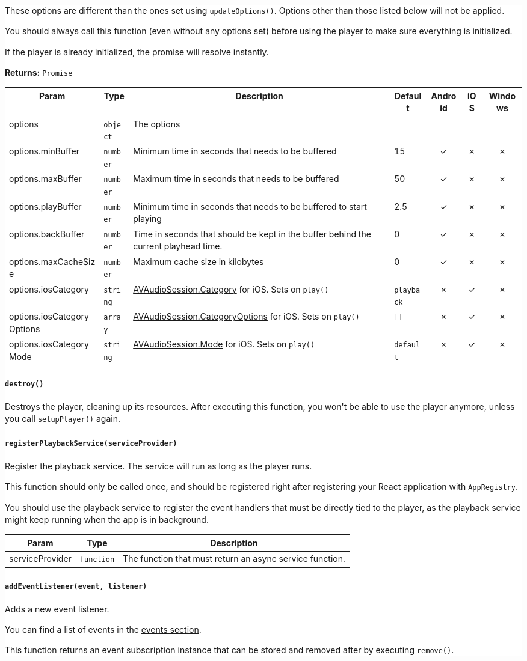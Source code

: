 These options are different than the ones set using `updateOptions()`. Options other than those listed below will not be applied.

You should always call this function (even without any options set) before using the player to make sure everything is initialized.

If the player is already initialized, the promise will resolve instantly.

**Returns:** `Promise`

| Param                      | Type     | Description                                                                                                                                               | Default    | Android | iOS | Windows |
| -------------------------- | -------- | --------------------------------------------------------------------------------------------------------------------------------------------------------- | ---------- | :-----: | :-: | :-----: |
| options                    | `object` | The options                                                                                                                                               |
| options.minBuffer          | `number` | Minimum time in seconds that needs to be buffered                                                                                                         | 15         |    ✓    |  ✗  |    ✗    |
| options.maxBuffer          | `number` | Maximum time in seconds that needs to be buffered                                                                                                         | 50         |    ✓    |  ✗  |    ✗    |
| options.playBuffer         | `number` | Minimum time in seconds that needs to be buffered to start playing                                                                                        | 2.5        |    ✓    |  ✗  |    ✗    |
| options.backBuffer         | `number` | Time in seconds that should be kept in the buffer behind the current playhead time.                                                                       | 0          |    ✓    |  ✗  |    ✗    |
| options.maxCacheSize       | `number` | Maximum cache size in kilobytes                                                                                                                           | 0          |    ✓    |  ✗  |    ✗    |
| options.iosCategory        | `string` | [AVAudioSession.Category](https://developer.apple.com/documentation/avfoundation/avaudiosession/1616615-category) for iOS. Sets on `play()`               | `playback` |    ✗    |  ✓  |    ✗    |
| options.iosCategoryOptions | `array`  | [AVAudioSession.CategoryOptions](https://developer.apple.com/documentation/avfoundation/avaudiosession/1616503-categoryoptions) for iOS. Sets on `play()` | `[]`       |    ✗    |  ✓  |    ✗    |
| options.iosCategoryMode    | `string` | [AVAudioSession.Mode](https://developer.apple.com/documentation/avfoundation/avaudiosession/1616508-mode) for iOS. Sets on `play()`                       | `default`  |    ✗    |  ✓  |    ✗    |

#### `destroy()`

Destroys the player, cleaning up its resources. After executing this function, you won't be able to use the player anymore, unless you call `setupPlayer()` again.

#### `registerPlaybackService(serviceProvider)`

Register the playback service. The service will run as long as the player runs.

This function should only be called once, and should be registered right after registering your React application with `AppRegistry`.

You should use the playback service to register the event handlers that must be directly tied to the player, as the playback service might keep running when the app is in background.

| Param           | Type       | Description                                              |
| --------------- | ---------- | -------------------------------------------------------- |
| serviceProvider | `function` | The function that must return an async service function. |

#### `addEventListener(event, listener)`

Adds a new event listener.

You can find a list of events in the [events section](#events).

This function returns an event subscription instance that can be stored and removed after by executing `remove()`.
